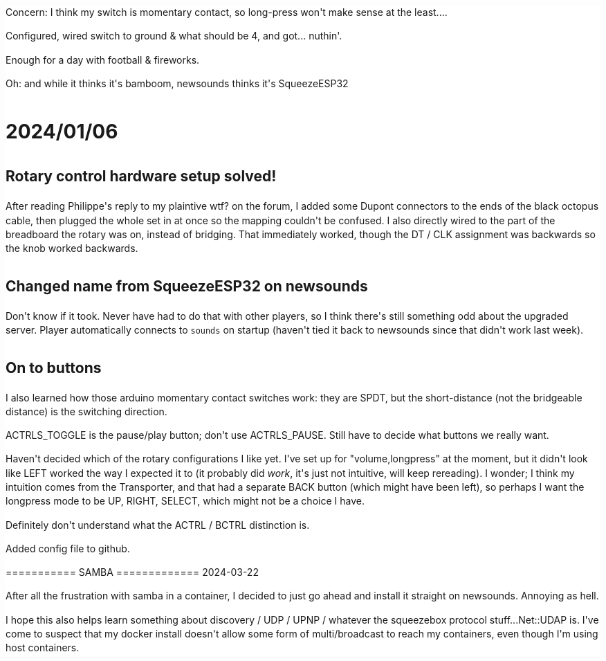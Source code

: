 Concern: I think my switch is momentary contact, so long-press won't make sense at the least....

Configured, wired switch to ground & what should be 4, and got... nuthin'.

Enough for a day with football & fireworks.

Oh: and while it thinks it's bamboom, newsounds thinks it's SqueezeESP32

# 2024/01/06

## Rotary control hardware setup solved!

After reading Philippe's reply to my plaintive wtf? on the forum, I added some
Dupont connectors to the ends of the black octopus cable, then plugged the whole
set in at once so the mapping couldn't be confused. I also directly wired to the 
part of the breadboard the rotary was on, instead of bridging.  That immediately
worked, though the DT / CLK assignment was backwards so the knob worked backwards.

## Changed name from SqueezeESP32 on newsounds

Don't know if it took. Never have had to do that with other players, so I
think there's still something odd about the upgraded server. Player automatically
connects to `sounds` on startup (haven't tied it back to newsounds since that
didn't work last week).

## On to buttons

I also learned how those arduino momentary contact switches work: they are SPDT, but
the short-distance (not the bridgeable distance) is the switching direction.

ACTRLS_TOGGLE is the pause/play button; don't use ACTRLS_PAUSE. Still have
to decide what buttons we really want.

Haven't decided which of the rotary configurations I like yet.  I've
set up for "volume,longpress" at the moment, but it didn't look
like LEFT worked the way I expected it to (it probably did *work*,
it's just not intuitive, will keep rereading). I wonder; I think
my intuition comes from the Transporter, and that had a separate
BACK button (which might have been left), so perhaps I want the longpress
mode to be UP, RIGHT, SELECT, which might not be a choice I have.

Definitely don't understand what the ACTRL / BCTRL distinction is.

Added config file to github.


=========== SAMBA ============= 2024-03-22

After all the frustration with samba in a container, I decided to just
go ahead and install it straight on newsounds.  Annoying as hell.

I hope this also helps learn something about discovery / UDP / UPNP / whatever
the squeezebox protocol stuff...Net::UDAP is. I've come to suspect that my docker
install doesn't allow some form of multi/broadcast to reach my containers, even
though I'm using host containers.

